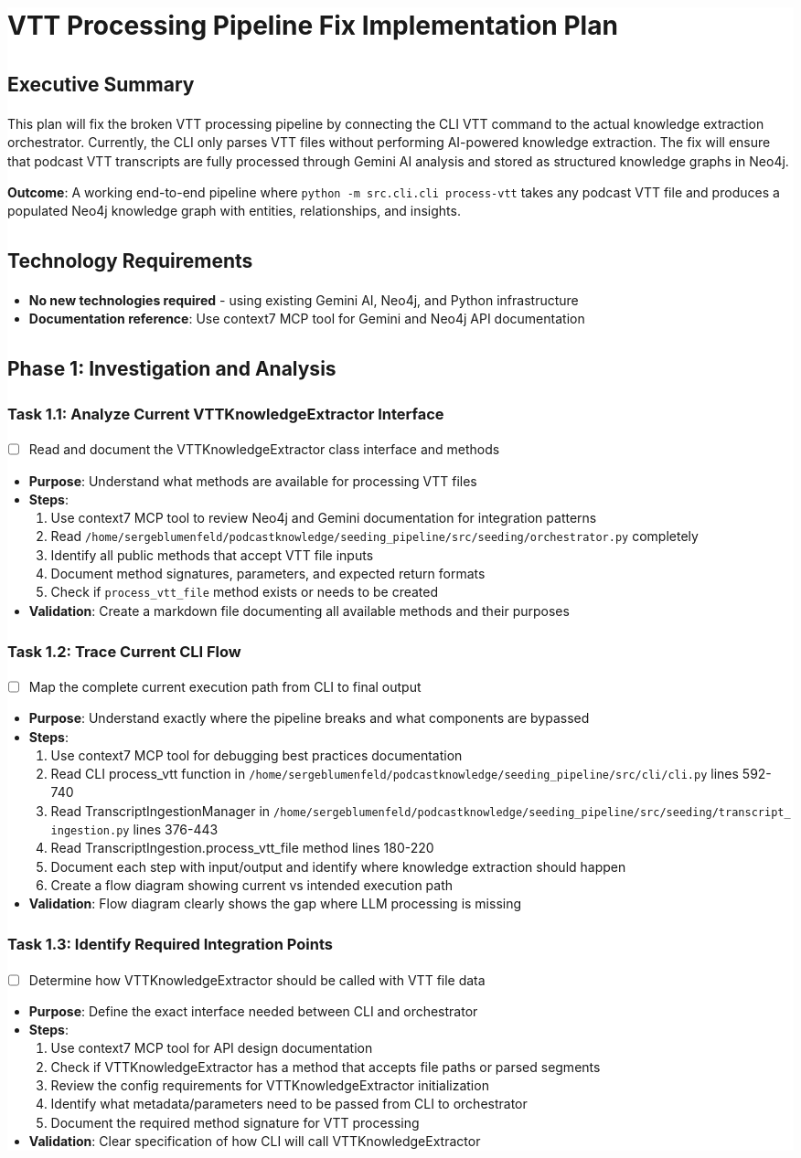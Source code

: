 # VTT Processing Pipeline Fix Implementation Plan

## Executive Summary

This plan will fix the broken VTT processing pipeline by connecting the CLI VTT command to the actual knowledge extraction orchestrator. Currently, the CLI only parses VTT files without performing AI-powered knowledge extraction. The fix will ensure that podcast VTT transcripts are fully processed through Gemini AI analysis and stored as structured knowledge graphs in Neo4j.

**Outcome**: A working end-to-end pipeline where `python -m src.cli.cli process-vtt` takes any podcast VTT file and produces a populated Neo4j knowledge graph with entities, relationships, and insights.

## Technology Requirements

- **No new technologies required** - using existing Gemini AI, Neo4j, and Python infrastructure
- **Documentation reference**: Use context7 MCP tool for Gemini and Neo4j API documentation

## Phase 1: Investigation and Analysis

### Task 1.1: Analyze Current VTTKnowledgeExtractor Interface
- [ ] Read and document the VTTKnowledgeExtractor class interface and methods
- **Purpose**: Understand what methods are available for processing VTT files
- **Steps**:
  1. Use context7 MCP tool to review Neo4j and Gemini documentation for integration patterns
  2. Read `/home/sergeblumenfeld/podcastknowledge/seeding_pipeline/src/seeding/orchestrator.py` completely
  3. Identify all public methods that accept VTT file inputs
  4. Document method signatures, parameters, and expected return formats
  5. Check if `process_vtt_file` method exists or needs to be created
- **Validation**: Create a markdown file documenting all available methods and their purposes

### Task 1.2: Trace Current CLI Flow
- [ ] Map the complete current execution path from CLI to final output
- **Purpose**: Understand exactly where the pipeline breaks and what components are bypassed
- **Steps**:
  1. Use context7 MCP tool for debugging best practices documentation
  2. Read CLI process_vtt function in `/home/sergeblumenfeld/podcastknowledge/seeding_pipeline/src/cli/cli.py` lines 592-740
  3. Read TranscriptIngestionManager in `/home/sergeblumenfeld/podcastknowledge/seeding_pipeline/src/seeding/transcript_ingestion.py` lines 376-443
  4. Read TranscriptIngestion.process_vtt_file method lines 180-220
  5. Document each step with input/output and identify where knowledge extraction should happen
  6. Create a flow diagram showing current vs intended execution path
- **Validation**: Flow diagram clearly shows the gap where LLM processing is missing

### Task 1.3: Identify Required Integration Points
- [ ] Determine how VTTKnowledgeExtractor should be called with VTT file data
- **Purpose**: Define the exact interface needed between CLI and orchestrator
- **Steps**:
  1. Use context7 MCP tool for API design documentation
  2. Check if VTTKnowledgeExtractor has a method that accepts file paths or parsed segments
  3. Review the config requirements for VTTKnowledgeExtractor initialization
  4. Identify what metadata/parameters need to be passed from CLI to orchestrator
  5. Document the required method signature for VTT processing
- **Validation**: Clear specification of how CLI will call VTTKnowledgeExtractor
